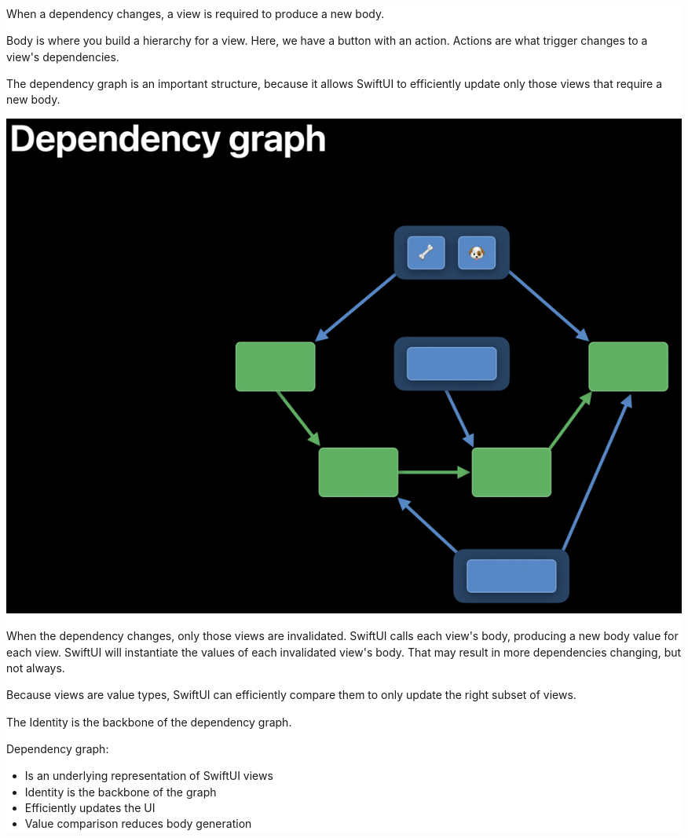 When a dependency changes, a view is required to produce a new body.

Body is where you build a hierarchy for a view. Here, we have a button with an
action. Actions are what trigger changes to a view's dependencies.

The dependency graph is an important structure, because it allows SwiftUI to
efficiently update only those views that require a new body.

![Image representing four SwiftUI views with dependencies mapped to each view](images/swiftui-dependency-graph.png)

When the dependency changes, only those views are invalidated. SwiftUI calls each
view's body, producing a new body value for each view. SwiftUI will instantiate
the values of each invalidated view's body. That may result in more dependencies
changing, but not always.

Because views are value types, SwiftUI can efficiently compare them to only update
the right subset of views.

The Identity is the backbone of the dependency graph.

Dependency graph:
- Is an underlying representation of SwiftUI views
- Identity is the backbone of the graph
- Efficiently updates the UI
- Value comparison reduces body generation
